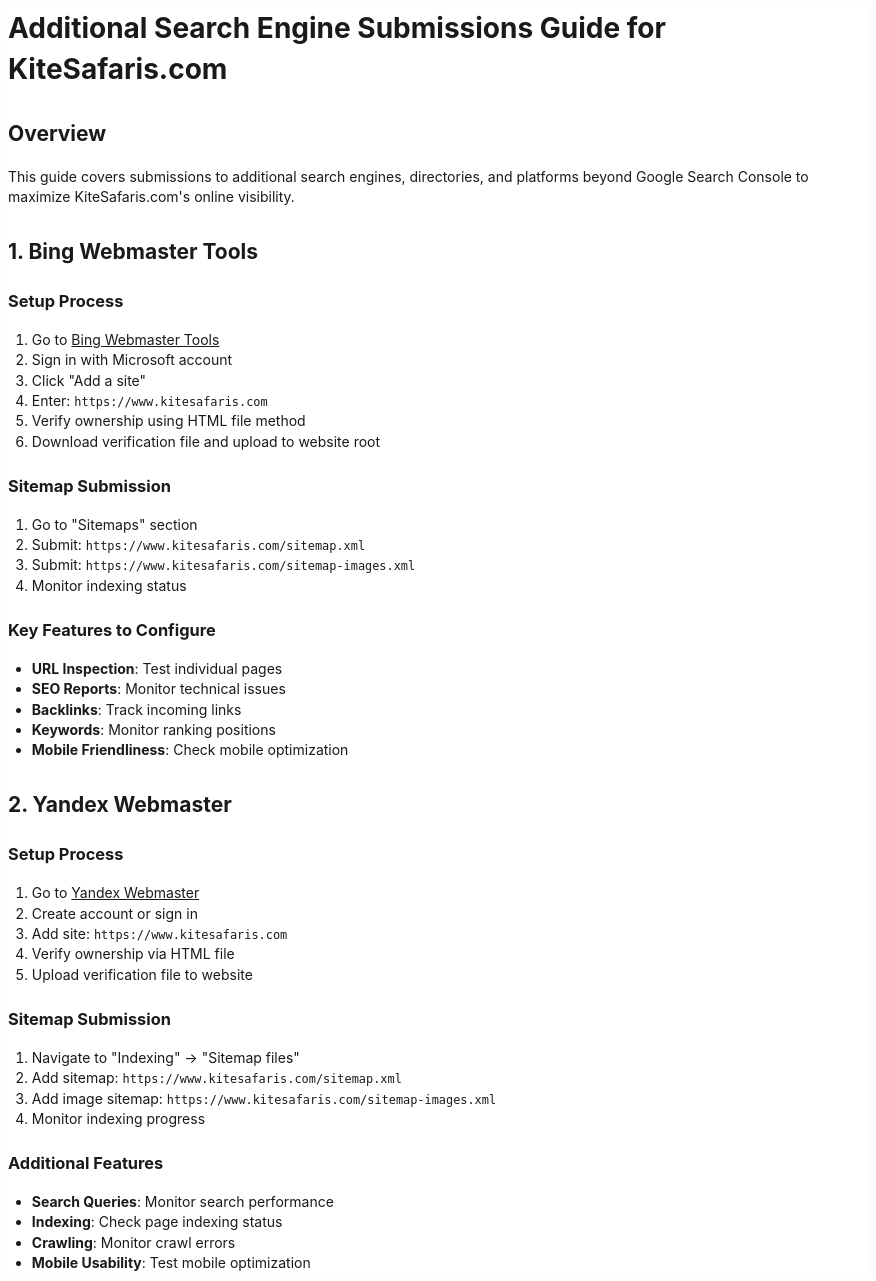 # Additional Search Engine Submissions Guide for KiteSafaris.com

## Overview
This guide covers submissions to additional search engines, directories, and platforms beyond Google Search Console to maximize KiteSafaris.com's online visibility.

## 1. Bing Webmaster Tools

### Setup Process
1. Go to [Bing Webmaster Tools](https://www.bing.com/webmasters/)
2. Sign in with Microsoft account
3. Click "Add a site"
4. Enter: `https://www.kitesafaris.com`
5. Verify ownership using HTML file method
6. Download verification file and upload to website root

### Sitemap Submission
1. Go to "Sitemaps" section
2. Submit: `https://www.kitesafaris.com/sitemap.xml`
3. Submit: `https://www.kitesafaris.com/sitemap-images.xml`
4. Monitor indexing status

### Key Features to Configure
- **URL Inspection**: Test individual pages
- **SEO Reports**: Monitor technical issues
- **Backlinks**: Track incoming links
- **Keywords**: Monitor ranking positions
- **Mobile Friendliness**: Check mobile optimization

## 2. Yandex Webmaster

### Setup Process
1. Go to [Yandex Webmaster](https://webmaster.yandex.com/)
2. Create account or sign in
3. Add site: `https://www.kitesafaris.com`
4. Verify ownership via HTML file
5. Upload verification file to website

### Sitemap Submission
1. Navigate to "Indexing" → "Sitemap files"
2. Add sitemap: `https://www.kitesafaris.com/sitemap.xml`
3. Add image sitemap: `https://www.kitesafaris.com/sitemap-images.xml`
4. Monitor indexing progress

### Additional Features
- **Search Queries**: Monitor search performance
- **Indexing**: Check page indexing status
- **Crawling**: Monitor crawl errors
- **Mobile Usability**: Test mobile optimization
